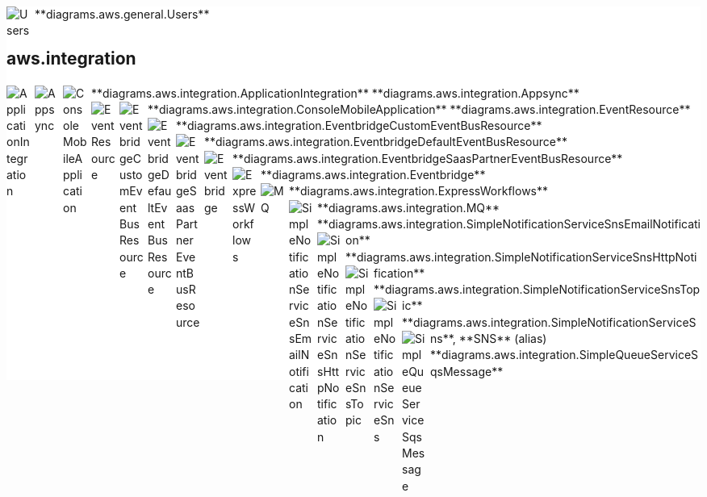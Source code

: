 <img width="30" src="/img/resources/aws/general/users.png" alt="Users" style="float: left; padding-right: 5px;" >
**diagrams.aws.general.Users**

## aws.integration


<img width="30" src="/img/resources/aws/integration/application-integration.png" alt="ApplicationIntegration" style="float: left; padding-right: 5px;" >
**diagrams.aws.integration.ApplicationIntegration**

<img width="30" src="/img/resources/aws/integration/appsync.png" alt="Appsync" style="float: left; padding-right: 5px;" >
**diagrams.aws.integration.Appsync**

<img width="30" src="/img/resources/aws/integration/console-mobile-application.png" alt="ConsoleMobileApplication" style="float: left; padding-right: 5px;" >
**diagrams.aws.integration.ConsoleMobileApplication**

<img width="30" src="/img/resources/aws/integration/event-resource.png" alt="EventResource" style="float: left; padding-right: 5px;" >
**diagrams.aws.integration.EventResource**

<img width="30" src="/img/resources/aws/integration/eventbridge-custom-event-bus-resource.png" alt="EventbridgeCustomEventBusResource" style="float: left; padding-right: 5px;" >
**diagrams.aws.integration.EventbridgeCustomEventBusResource**

<img width="30" src="/img/resources/aws/integration/eventbridge-default-event-bus-resource.png" alt="EventbridgeDefaultEventBusResource" style="float: left; padding-right: 5px;" >
**diagrams.aws.integration.EventbridgeDefaultEventBusResource**

<img width="30" src="/img/resources/aws/integration/eventbridge-saas-partner-event-bus-resource.png" alt="EventbridgeSaasPartnerEventBusResource" style="float: left; padding-right: 5px;" >
**diagrams.aws.integration.EventbridgeSaasPartnerEventBusResource**

<img width="30" src="/img/resources/aws/integration/eventbridge.png" alt="Eventbridge" style="float: left; padding-right: 5px;" >
**diagrams.aws.integration.Eventbridge**

<img width="30" src="/img/resources/aws/integration/express-workflows.png" alt="ExpressWorkflows" style="float: left; padding-right: 5px;" >
**diagrams.aws.integration.ExpressWorkflows**

<img width="30" src="/img/resources/aws/integration/mq.png" alt="MQ" style="float: left; padding-right: 5px;" >
**diagrams.aws.integration.MQ**

<img width="30" src="/img/resources/aws/integration/simple-notification-service-sns-email-notification.png" alt="SimpleNotificationServiceSnsEmailNotification" style="float: left; padding-right: 5px;" >
**diagrams.aws.integration.SimpleNotificationServiceSnsEmailNotification**

<img width="30" src="/img/resources/aws/integration/simple-notification-service-sns-http-notification.png" alt="SimpleNotificationServiceSnsHttpNotification" style="float: left; padding-right: 5px;" >
**diagrams.aws.integration.SimpleNotificationServiceSnsHttpNotification**

<img width="30" src="/img/resources/aws/integration/simple-notification-service-sns-topic.png" alt="SimpleNotificationServiceSnsTopic" style="float: left; padding-right: 5px;" >
**diagrams.aws.integration.SimpleNotificationServiceSnsTopic**

<img width="30" src="/img/resources/aws/integration/simple-notification-service-sns.png" alt="SimpleNotificationServiceSns" style="float: left; padding-right: 5px;" >
**diagrams.aws.integration.SimpleNotificationServiceSns**, **SNS** (alias)

<img width="30" src="/img/resources/aws/integration/simple-queue-service-sqs-message.png" alt="SimpleQueueServiceSqsMessage" style="float: left; padding-right: 5px;" >
**diagrams.aws.integration.SimpleQueueServiceSqsMessage**
